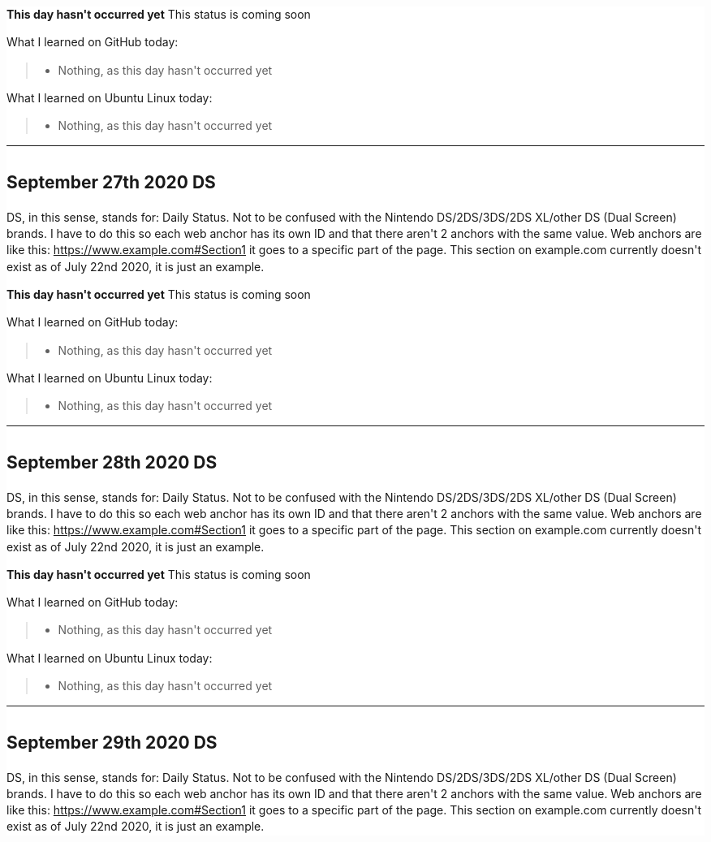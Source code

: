 **This day hasn't occurred yet**
This status is coming soon

What I learned on GitHub today:

> * Nothing, as this day hasn't occurred yet

What I learned on Ubuntu Linux today:

> * Nothing, as this day hasn't occurred yet

***

## September 27th 2020 DS

DS, in this sense, stands for: Daily Status. Not to be confused with the Nintendo DS/2DS/3DS/2DS XL/other DS (Dual Screen) brands. I have to do this so each web anchor has its own ID and that there aren't 2 anchors with the same value. Web anchors are like this: https://www.example.com#Section1 it goes to a specific part of the page. This section on example.com currently doesn't exist as of July 22nd 2020, it is just an example.

**This day hasn't occurred yet**
This status is coming soon

What I learned on GitHub today:

> * Nothing, as this day hasn't occurred yet

What I learned on Ubuntu Linux today:

> * Nothing, as this day hasn't occurred yet

***

## September 28th 2020 DS

DS, in this sense, stands for: Daily Status. Not to be confused with the Nintendo DS/2DS/3DS/2DS XL/other DS (Dual Screen) brands. I have to do this so each web anchor has its own ID and that there aren't 2 anchors with the same value. Web anchors are like this: https://www.example.com#Section1 it goes to a specific part of the page. This section on example.com currently doesn't exist as of July 22nd 2020, it is just an example.

**This day hasn't occurred yet**
This status is coming soon

What I learned on GitHub today:

> * Nothing, as this day hasn't occurred yet

What I learned on Ubuntu Linux today:

> * Nothing, as this day hasn't occurred yet

***

## September 29th 2020 DS

DS, in this sense, stands for: Daily Status. Not to be confused with the Nintendo DS/2DS/3DS/2DS XL/other DS (Dual Screen) brands. I have to do this so each web anchor has its own ID and that there aren't 2 anchors with the same value. Web anchors are like this: https://www.example.com#Section1 it goes to a specific part of the page. This section on example.com currently doesn't exist as of July 22nd 2020, it is just an example.
